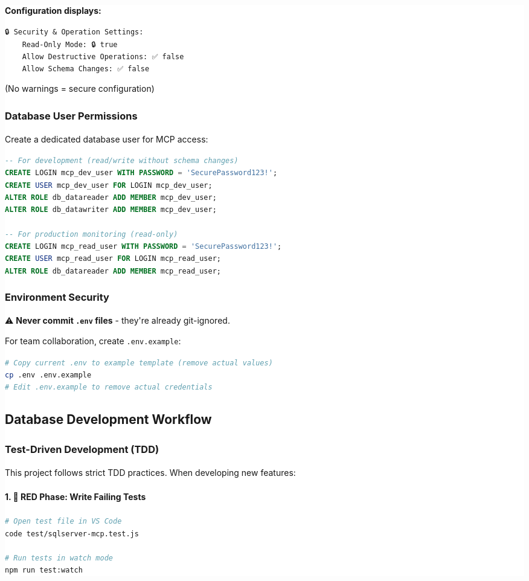 **Configuration displays:**

```text
🔒 Security & Operation Settings:
    Read-Only Mode: 🔒 true
    Allow Destructive Operations: ✅ false
    Allow Schema Changes: ✅ false
```

(No warnings = secure configuration)

### Database User Permissions

Create a dedicated database user for MCP access:

```sql
-- For development (read/write without schema changes)
CREATE LOGIN mcp_dev_user WITH PASSWORD = 'SecurePassword123!';
CREATE USER mcp_dev_user FOR LOGIN mcp_dev_user;
ALTER ROLE db_datareader ADD MEMBER mcp_dev_user;
ALTER ROLE db_datawriter ADD MEMBER mcp_dev_user;

-- For production monitoring (read-only)
CREATE LOGIN mcp_read_user WITH PASSWORD = 'SecurePassword123!';
CREATE USER mcp_read_user FOR LOGIN mcp_read_user;
ALTER ROLE db_datareader ADD MEMBER mcp_read_user;
```

### Environment Security

⚠️ **Never commit `.env` files** - they're already git-ignored.

For team collaboration, create `.env.example`:

```bash
# Copy current .env to example template (remove actual values)
cp .env .env.example
# Edit .env.example to remove actual credentials
```

## Database Development Workflow

### Test-Driven Development (TDD)

This project follows strict TDD practices. When developing new features:

#### 1. 🔴 **RED Phase**: Write Failing Tests

```bash
# Open test file in VS Code
code test/sqlserver-mcp.test.js

# Run tests in watch mode
npm run test:watch
```
